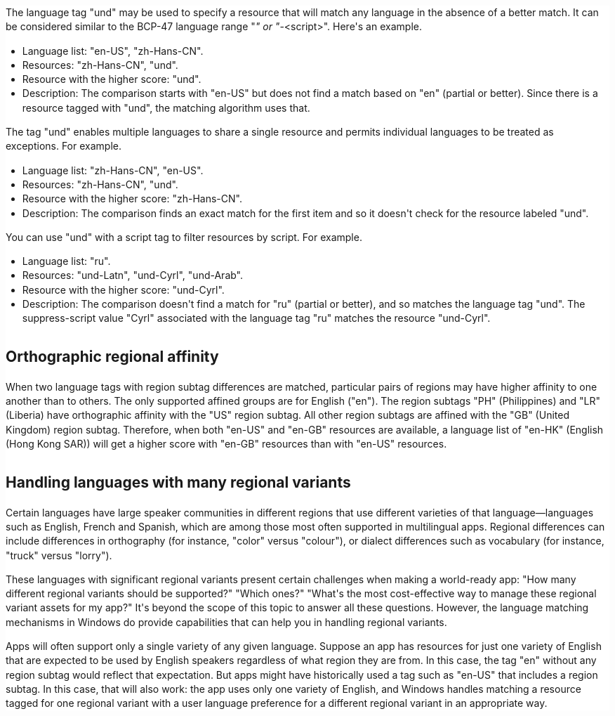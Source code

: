 The language tag "und" may be used to specify a resource that will match any language in the absence of a better match. It can be considered similar to the BCP-47 language range "*" or "*-&lt;script&gt;". Here's an example.

- Language list: "en-US", "zh-Hans-CN".
- Resources: "zh-Hans-CN", "und".
- Resource with the higher score: "und".
- Description: The comparison starts with "en-US" but does not find a match based on "en" (partial or better). Since there is a resource tagged with "und", the matching algorithm uses that.

The tag "und" enables multiple languages to share a single resource and permits individual languages to be treated as exceptions. For example.

- Language list: "zh-Hans-CN", "en-US".
- Resources: "zh-Hans-CN", "und".
- Resource with the higher score: "zh-Hans-CN".
- Description: The comparison finds an exact match for the first item and so it doesn't check for the resource labeled "und".

You can use "und" with a script tag to filter resources by script. For example.

- Language list: "ru".
- Resources: "und-Latn", "und-Cyrl", "und-Arab".
- Resource with the higher score: "und-Cyrl".
- Description: The comparison doesn't find a match for "ru" (partial or better), and so matches the language tag "und". The suppress-script value "Cyrl" associated with the language tag "ru" matches the resource "und-Cyrl".

## Orthographic regional affinity

When two language tags with region subtag differences are matched, particular pairs of regions may have higher affinity to one another than to others. The only supported affined groups are for English ("en"). The region subtags "PH" (Philippines) and "LR" (Liberia) have orthographic affinity with the "US" region subtag. All other region subtags are affined with the "GB" (United Kingdom) region subtag. Therefore, when both "en-US" and "en-GB" resources are available, a language list of "en-HK" (English (Hong Kong SAR)) will get a higher score with "en-GB" resources than with "en-US" resources.

## Handling languages with many regional variants

Certain languages have large speaker communities in different regions that use different varieties of that language&mdash;languages such as English, French and Spanish, which are among those most often supported in multilingual apps. Regional differences can include differences in orthography (for instance, "color" versus "colour"), or dialect differences such as vocabulary (for instance, "truck" versus "lorry").

These languages with significant regional variants present certain challenges when making a world-ready app: "How many different regional variants should be supported?" "Which ones?" "What's the most cost-effective way to manage these regional variant assets for my app?" It's beyond the scope of this topic to answer all these questions. However, the language matching mechanisms in Windows do provide capabilities that can help you in handling regional variants.

Apps will often support only a single variety of any given language. Suppose an app has resources for just one variety of English that are expected to be used by English speakers regardless of what region they are from. In this case, the tag "en" without any region subtag would reflect that expectation. But apps might have historically used a tag such as "en-US" that includes a region subtag. In this case, that will also work: the app uses only one variety of English, and Windows handles matching a resource tagged for one regional variant with a user language preference for a different regional variant in an appropriate way.
